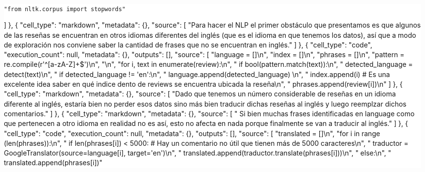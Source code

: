     "from nltk.corpus import stopwords"
   ]
  },
  {
   "cell_type": "markdown",
   "metadata": {},
   "source": [
    "Para hacer el NLP el primer obstáculo que presentamos es que algunos de las reseñas se encuentran en otros idiomas diferentes del inglés (que es el idioma en que tenemos los datos), así que a modo de exploración nos conviene saber la cantidad de frases que no se encuentran en inglés."
   ]
  },
  {
   "cell_type": "code",
   "execution_count": null,
   "metadata": {},
   "outputs": [],
   "source": [
    "language = []\n",
    "index = []\n",
    "phrases = []\n",
    "pattern = re.compile(r'^[a-zA-Z]+$')\n",
    "\n",
    "for i, text in enumerate(review):\n",
    "    if bool(pattern.match(text)):\n",
    "        detected_language = detect(text)\n",
    "        if detected_language != 'en':\n",
    "            language.append(detected_language) \n",
    "            index.append(i) # Es una excelente idea saber en qué indice dento de reviews se encuentra ubicada la reseña\n",
    "            phrases.append(review[i])\n"
   ]
  },
  {
   "cell_type": "markdown",
   "metadata": {},
   "source": [
    "Dado que tenemos un número considerable de reseñas en un idioma diferente al inglés, estaría bien no perder esos datos sino más bien traducir dichas reseñas al inglés y luego reemplzar dichos comentarios."
   ]
  },
  {
   "cell_type": "markdown",
   "metadata": {},
   "source": [
    "    Si bien muchas frases identificadas en language como que pertenecen a otro idioma en realidad no es así, esto no afecta en nada porque finalmente se van a traducir al inglés."
   ]
  },
  {
   "cell_type": "code",
   "execution_count": null,
   "metadata": {},
   "outputs": [],
   "source": [
    "translated = []\n",
    "for i in range (len(phrases)):\n",
    "    if len(phrases[i]) < 5000:    # Hay un comentario no útil que tienen más de 5000 caracteres\n",
    "        traductor = GoogleTranslator(source=language[i], target='en')\n",
    "        translated.append(traductor.translate(phrases[i]))\n",
    "    else:\n",
    "        translated.append(phrases[i])"